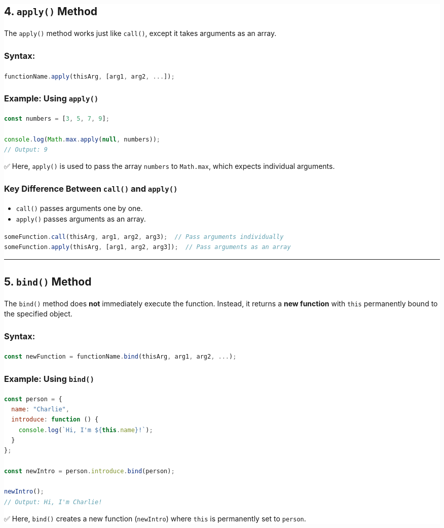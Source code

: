
## **4. `apply()` Method**  
The `apply()` method works just like `call()`, except it takes arguments as an array.

### **Syntax:**  
```js
functionName.apply(thisArg, [arg1, arg2, ...]);
```

### **Example: Using `apply()`**
```js
const numbers = [3, 5, 7, 9];

console.log(Math.max.apply(null, numbers));  
// Output: 9
```
✅ Here, `apply()` is used to pass the array `numbers` to `Math.max`, which expects individual arguments.

### **Key Difference Between `call()` and `apply()`**
- `call()` passes arguments one by one.
- `apply()` passes arguments as an array.

```js
someFunction.call(thisArg, arg1, arg2, arg3);  // Pass arguments individually
someFunction.apply(thisArg, [arg1, arg2, arg3]);  // Pass arguments as an array
```

---

## **5. `bind()` Method**  
The `bind()` method does **not** immediately execute the function. Instead, it returns a **new function** with `this` permanently bound to the specified object.

### **Syntax:**  
```js
const newFunction = functionName.bind(thisArg, arg1, arg2, ...);
```

### **Example: Using `bind()`**
```js
const person = {
  name: "Charlie",
  introduce: function () {
    console.log(`Hi, I'm ${this.name}!`);
  }
};

const newIntro = person.introduce.bind(person);

newIntro();  
// Output: Hi, I'm Charlie!
```
✅ Here, `bind()` creates a new function (`newIntro`) where `this` is permanently set to `person`.

